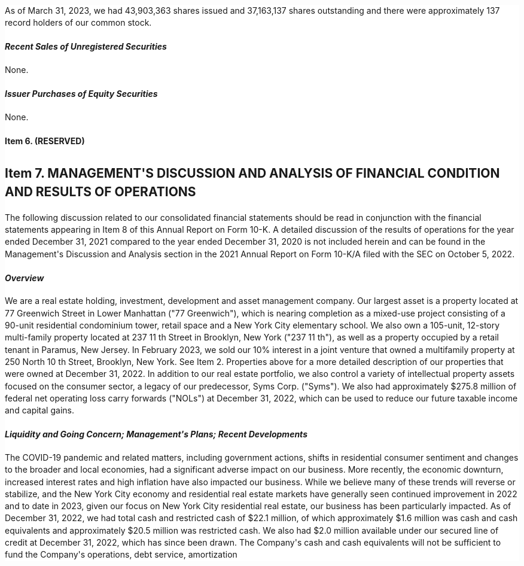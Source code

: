 As of March 31, 2023, we had 43,903,363 shares issued and 37,163,137 shares outstanding and there were approximately 137 record holders of our common stock.

#### *Recent Sales of Unregistered Securities*

None.

#### *Issuer Purchases of Equity Securities*

None.

#### <span id="page-21-2"></span>**Item 6. (RESERVED)**

## <span id="page-21-3"></span>**Item 7. MANAGEMENT'S DISCUSSION AND ANALYSIS OF FINANCIAL CONDITION AND RESULTS OF OPERATIONS**

The following discussion related to our consolidated financial statements should be read in conjunction with the financial statements appearing in Item 8 of this Annual Report on Form 10-K. A detailed discussion of the results of operations for the year ended December 31, 2021 compared to the year ended December 31, 2020 is not included herein and can be found in the Management's Discussion and Analysis section in the 2021 Annual Report on Form 10-K/A filed with the SEC on October 5, 2022.

#### *Overview*

We are a real estate holding, investment, development and asset management company. Our largest asset is a property located at 77 Greenwich Street in Lower Manhattan ("77 Greenwich"), which is nearing completion as a mixed-use project consisting of a 90-unit residential condominium tower, retail space and a New York City elementary school. We also own a 105-unit, 12-story multi-family property located at 237 11 th Street in Brooklyn, New York ("237 11 th"), as well as a property occupied by a retail tenant in Paramus, New Jersey. In February 2023, we sold our 10% interest in a joint venture that owned a multifamily property at 250 North 10 th Street, Brooklyn, New York. See Item 2. Properties above for a more detailed description of our properties that were owned at December 31, 2022. In addition to our real estate portfolio, we also control a variety of intellectual property assets focused on the consumer sector, a legacy of our predecessor, Syms Corp. ("Syms"). We also had approximately \$275.8 million of federal net operating loss carry forwards ("NOLs") at December 31, 2022, which can be used to reduce our future taxable income and capital gains.

#### *Liquidity and Going Concern; Management's Plans; Recent Developments*

The COVID-19 pandemic and related matters, including government actions, shifts in residential consumer sentiment and changes to the broader and local economies, had a significant adverse impact on our business. More recently, the economic downturn, increased interest rates and high inflation have also impacted our business. While we believe many of these trends will reverse or stabilize, and the New York City economy and residential real estate markets have generally seen continued improvement in 2022 and to date in 2023, given our focus on New York City residential real estate, our business has been particularly impacted. As of December 31, 2022, we had total cash and restricted cash of \$22.1 million, of which approximately \$1.6 million was cash and cash equivalents and approximately \$20.5 million was restricted cash. We also had \$2.0 million available under our secured line of credit at December 31, 2022, which has since been drawn. The Company's cash and cash equivalents will not be sufficient to fund the Company's operations, debt service, amortization
